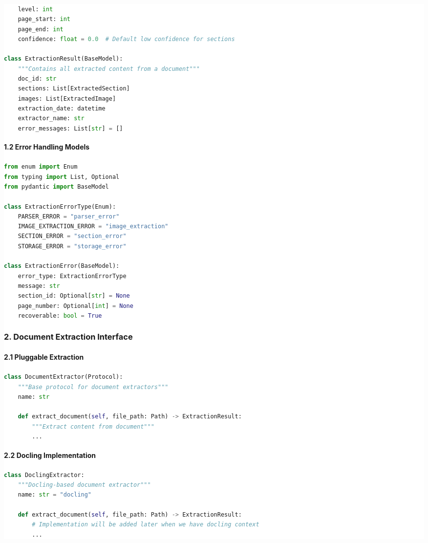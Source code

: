 ```python
    level: int
    page_start: int
    page_end: int
    confidence: float = 0.0  # Default low confidence for sections

class ExtractionResult(BaseModel):
    """Contains all extracted content from a document"""
    doc_id: str
    sections: List[ExtractedSection]
    images: List[ExtractedImage]
    extraction_date: datetime
    extractor_name: str
    error_messages: List[str] = []
```

#### 1.2 Error Handling Models
```python
from enum import Enum
from typing import List, Optional
from pydantic import BaseModel

class ExtractionErrorType(Enum):
    PARSER_ERROR = "parser_error"
    IMAGE_EXTRACTION_ERROR = "image_extraction"
    SECTION_ERROR = "section_error"
    STORAGE_ERROR = "storage_error"

class ExtractionError(BaseModel):
    error_type: ExtractionErrorType
    message: str
    section_id: Optional[str] = None
    page_number: Optional[int] = None
    recoverable: bool = True
```


### 2. Document Extraction Interface

#### 2.1 Pluggable Extraction

```python
class DocumentExtractor(Protocol):
    """Base protocol for document extractors"""
    name: str
    
    def extract_document(self, file_path: Path) -> ExtractionResult:
        """Extract content from document"""
        ...
```

#### 2.2 Docling Implementation

```python
class DoclingExtractor:
    """Docling-based document extractor"""
    name: str = "docling"
    
    def extract_document(self, file_path: Path) -> ExtractionResult:
        # Implementation will be added later when we have docling context
        ...
```
